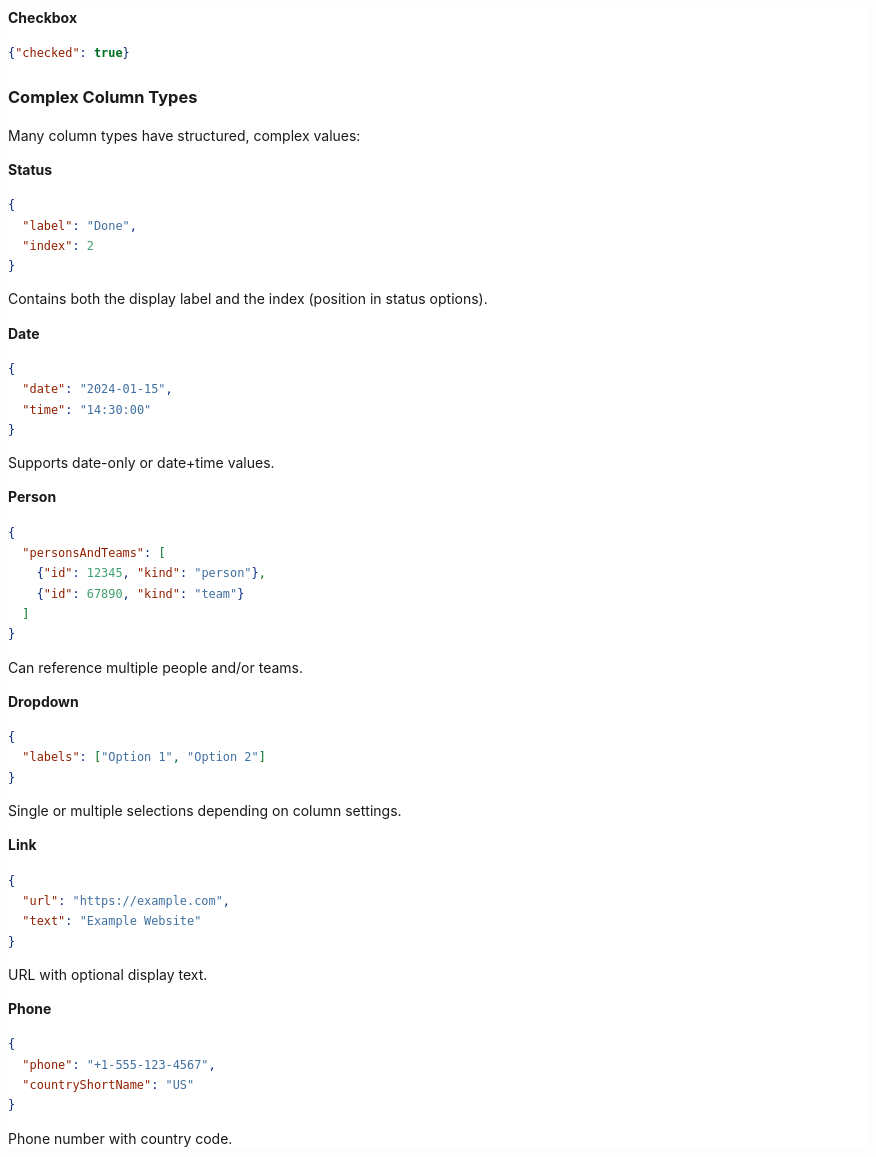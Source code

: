 **Checkbox**
```json
{"checked": true}
```

### Complex Column Types

Many column types have structured, complex values:

**Status**
```json
{
  "label": "Done",
  "index": 2
}
```
Contains both the display label and the index (position in status options).

**Date**
```json
{
  "date": "2024-01-15",
  "time": "14:30:00"
}
```
Supports date-only or date+time values.

**Person**
```json
{
  "personsAndTeams": [
    {"id": 12345, "kind": "person"},
    {"id": 67890, "kind": "team"}
  ]
}
```
Can reference multiple people and/or teams.

**Dropdown**
```json
{
  "labels": ["Option 1", "Option 2"]
}
```
Single or multiple selections depending on column settings.

**Link**
```json
{
  "url": "https://example.com",
  "text": "Example Website"
}
```
URL with optional display text.

**Phone**
```json
{
  "phone": "+1-555-123-4567",
  "countryShortName": "US"
}
```
Phone number with country code.
